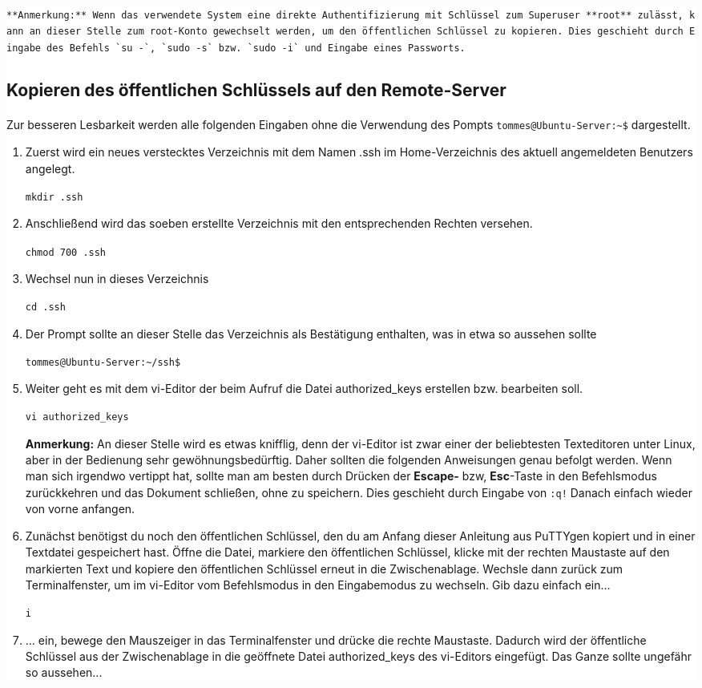     **Anmerkung:** Wenn das verwendete System eine direkte Authentifizierung mit Schlüssel zum Superuser **root** zulässt, kann an dieser Stelle zum root-Konto gewechselt werden, um den öffentlichen Schlüssel zu kopieren. Dies geschieht durch Eingabe des Befehls `su -`, `sudo -s` bzw. `sudo -i` und Eingabe eines Passworts.


## Kopieren des öffentlichen Schlüssels auf den Remote-Server
Zur besseren Lesbarkeit werden alle folgenden Eingaben ohne die Verwendung des Pompts `tommes@Ubuntu-Server:~$` dargestellt.

1. Zuerst wird ein neues verstecktes Verzeichnis mit dem Namen .ssh im Home-Verzeichnis des aktuell angemeldeten Benutzers angelegt.

       mkdir .ssh

2. Anschließend wird das soeben erstellte Verzeichnis mit den entsprechenden Rechten versehen.

       chmod 700 .ssh

3. Wechsel nun in dieses Verzeichnis

       cd .ssh

4. Der Prompt sollte an dieser Stelle das Verzeichnis als Bestätigung enthalten, was in etwa so aussehen sollte

       tommes@Ubuntu-Server:~/ssh$

5. Weiter geht es mit dem vi-Editor der beim Aufruf die Datei authorized_keys erstellen bzw. bearbeiten soll.

       vi authorized_keys

    **Anmerkung:** An dieser Stelle wird es etwas knifflig, denn der vi-Editor ist zwar einer der beliebtesten Texteditoren unter Linux, aber in der Bedienung sehr gewöhnungsbedürftig. Daher sollten die folgenden Anweisungen genau befolgt werden. Wenn man sich irgendwo vertippt hat, sollte man am besten durch Drücken der **Escape-** bzw, **Esc**-Taste in den Befehlsmodus zurückkehren und das Dokument schließen, ohne zu speichern. Dies geschieht durch Eingabe von `:q!` Danach einfach wieder von vorne anfangen.

 6. Zunächst benötigst du noch den öffentlichen Schlüssel, den du am Anfang dieser Anleitung aus PuTTYgen kopiert und in einer Textdatei gespeichert hast. Öffne die Datei, markiere den öffentlichen Schlüssel, klicke mit der rechten Maustaste auf den markierten Text und kopiere den öffentlichen Schlüssel erneut in die Zwischenablage. Wechsle dann zurück zum Terminalfenster, um im vi-Editor vom Befehlsmodus in den Eingabemodus zu wechseln. Gib dazu einfach ein...

        i

7. ... ein, bewege den Mauszeiger in das Terminalfenster und drücke die rechte Maustaste. Dadurch wird der öffentliche Schlüssel aus der Zwischenablage in die geöffnete Datei authorized_keys des vi-Editors eingefügt. Das Ganze sollte ungefähr so aussehen...
